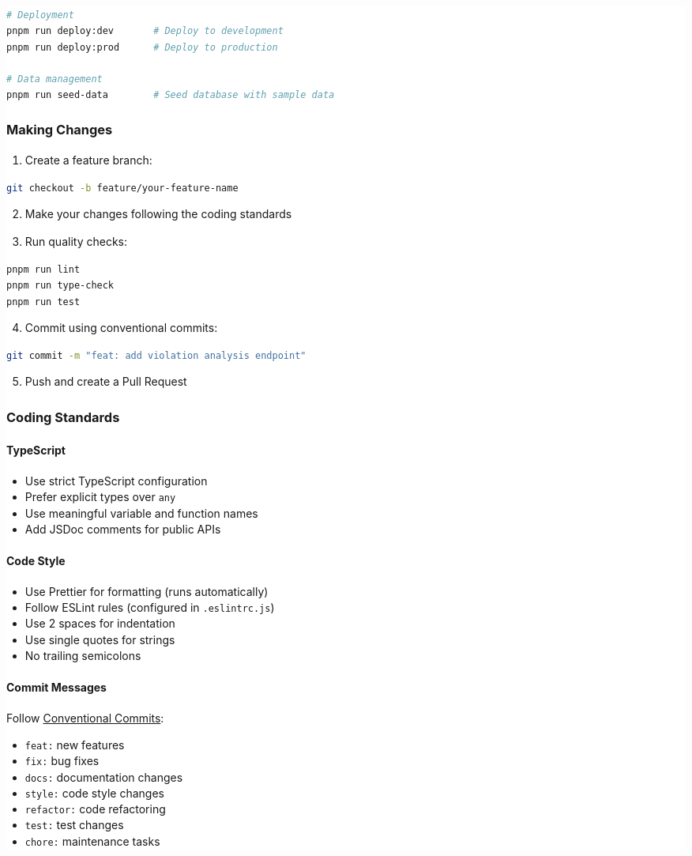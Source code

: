 ```bash
# Deployment
pnpm run deploy:dev       # Deploy to development
pnpm run deploy:prod      # Deploy to production

# Data management
pnpm run seed-data        # Seed database with sample data
```

### Making Changes

1. Create a feature branch:

```bash
git checkout -b feature/your-feature-name
```

2. Make your changes following the coding standards

3. Run quality checks:

```bash
pnpm run lint
pnpm run type-check
pnpm run test
```

4. Commit using conventional commits:

```bash
git commit -m "feat: add violation analysis endpoint"
```

5. Push and create a Pull Request

### Coding Standards

#### TypeScript

- Use strict TypeScript configuration
- Prefer explicit types over `any`
- Use meaningful variable and function names
- Add JSDoc comments for public APIs

#### Code Style

- Use Prettier for formatting (runs automatically)
- Follow ESLint rules (configured in `.eslintrc.js`)
- Use 2 spaces for indentation
- Use single quotes for strings
- No trailing semicolons

#### Commit Messages

Follow [Conventional Commits](https://www.conventionalcommits.org/):

- `feat:` new features
- `fix:` bug fixes
- `docs:` documentation changes
- `style:` code style changes
- `refactor:` code refactoring
- `test:` test changes
- `chore:` maintenance tasks
